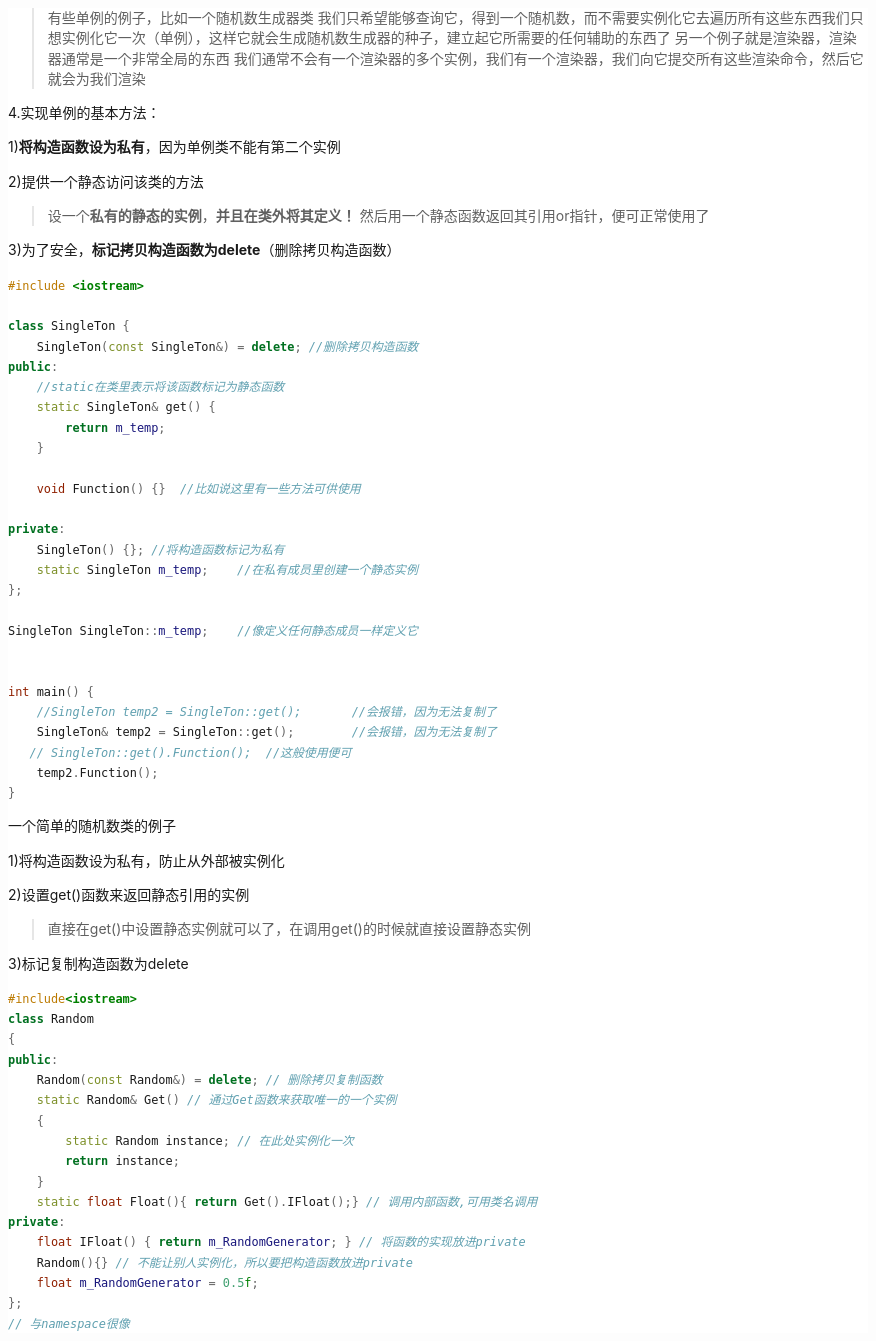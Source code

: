 > 有些单例的例子，比如一个随机数生成器类 我们只希望能够查询它，得到一个随机数，而不需要实例化它去遍历所有这些东西我们只想实例化它一次（单例），这样它就会生成随机数生成器的种子，建立起它所需要的任何辅助的东西了 另一个例子就是渲染器，渲染器通常是一个非常全局的东西 我们通常不会有一个渲染器的多个实例，我们有一个渲染器，我们向它提交所有这些渲染命令，然后它就会为我们渲染

4.实现单例的基本方法：

1)**将构造函数设为私有**，因为单例类不能有第二个实例

2)提供一个静态访问该类的方法

> 设一个**私有的静态的实例**，**并且在类外将其定义！** 然后用一个静态函数返回其引用or指针，便可正常使用了

3)为了安全，**标记拷贝构造函数为delete**（删除拷贝构造函数）

```cpp
#include <iostream>

class SingleTon {
    SingleTon(const SingleTon&) = delete; //删除拷贝构造函数
public:
    //static在类里表示将该函数标记为静态函数
    static SingleTon& get() {
        return m_temp;
    }

    void Function() {}  //比如说这里有一些方法可供使用

private:
    SingleTon() {}; //将构造函数标记为私有
    static SingleTon m_temp;    //在私有成员里创建一个静态实例
};

SingleTon SingleTon::m_temp;    //像定义任何静态成员一样定义它


int main() {
    //SingleTon temp2 = SingleTon::get();       //会报错，因为无法复制了
    SingleTon& temp2 = SingleTon::get();        //会报错，因为无法复制了
   // SingleTon::get().Function();  //这般使用便可
    temp2.Function();
}
```

一个简单的随机数类的例子

1)将构造函数设为私有，防止从外部被实例化

2)设置get()函数来返回静态引用的实例

> 直接在get()中设置静态实例就可以了，在调用get()的时候就直接设置静态实例

3)标记复制构造函数为delete

```cpp
#include<iostream>
class Random
{
public:
    Random(const Random&) = delete; // 删除拷贝复制函数
    static Random& Get() // 通过Get函数来获取唯一的一个实例
    {
        static Random instance; // 在此处实例化一次
        return instance;
    }
    static float Float(){ return Get().IFloat();} // 调用内部函数,可用类名调用
private:
    float IFloat() { return m_RandomGenerator; } // 将函数的实现放进private
    Random(){} // 不能让别人实例化，所以要把构造函数放进private
    float m_RandomGenerator = 0.5f;
};
// 与namespace很像
```